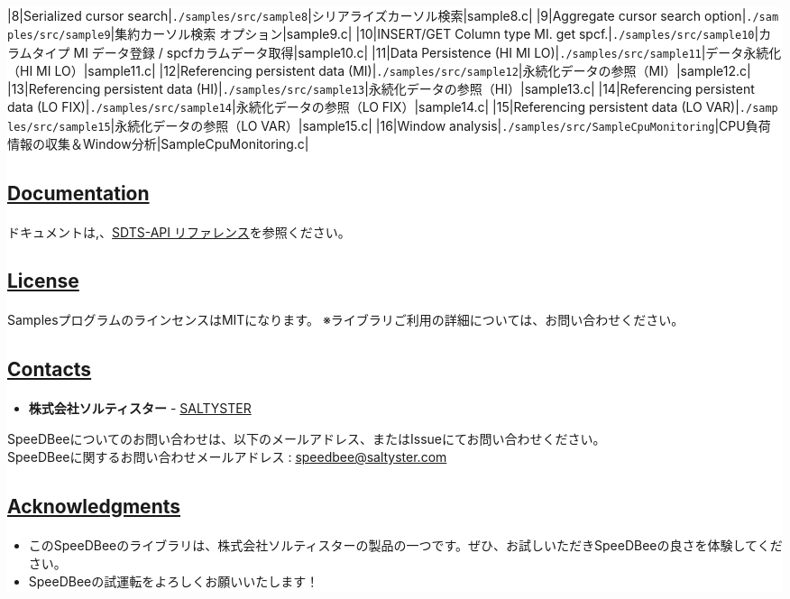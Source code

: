 |8|Serialized cursor search|`./samples/src/sample8`|シリアライズカーソル検索|sample8.c|
|9|Aggregate cursor search option|`./samples/src/sample9`|集約カーソル検索  オプション|sample9.c|
|10|INSERT/GET Column type MI. get spcf.|`./samples/src/sample10`|カラムタイプ MI データ登録 / spcfカラムデータ取得|sample10.c|
|11|Data Persistence (HI MI LO)|`./samples/src/sample11`|データ永続化（HI MI LO）|sample11.c|
|12|Referencing persistent data (MI)|`./samples/src/sample12`|永続化データの参照（MI）|sample12.c|
|13|Referencing persistent data (HI)|`./samples/src/sample13`|永続化データの参照（HI）|sample13.c|
|14|Referencing persistent data (LO FIX)|`./samples/src/sample14`|永続化データの参照（LO FIX）|sample14.c|
|15|Referencing persistent data (LO VAR)|`./samples/src/sample15`|永続化データの参照（LO VAR）|sample15.c|
|16|Window analysis|`./samples/src/SampleCpuMonitoring`|CPU負荷情報の収集＆Window分析|SampleCpuMonitoring.c|


## [Documentation](#documentation)

ドキュメントは,、[SDTS-API リファレンス](#doc/SDTS_API_20200707.pdf)を参照ください。


## [License](#License)

SamplesプログラムのラインセンスはMITになります。
※ライブラリご利用の詳細については、お問い合わせください。

## [Contacts](#Contacts)

* **株式会社ソルティスター** - [SALTYSTER](http://www.saltyster.com/)

SpeeDBeeについてのお問い合わせは、以下のメールアドレス、またはIssueにてお問い合わせください。<br>
SpeeDBeeに関するお問い合わせメールアドレス : speedbee@saltyster.com


## [Acknowledgments](#Acknowledgments)

* このSpeeDBeeのライブラリは、株式会社ソルティスターの製品の一つです。ぜひ、お試しいただきSpeeDBeeの良さを体験してください。
* SpeeDBeeの試運転をよろしくお願いいたします！


